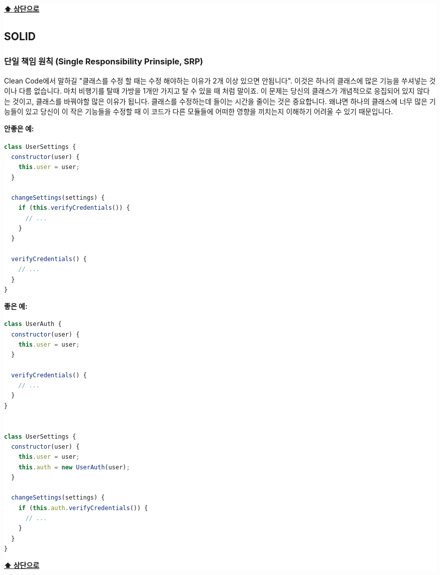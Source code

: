 **[⬆ 상단으로](#목차)**

## **SOLID**
### 단일 책임 원칙 (Single Responsibility Prinsiple, SRP)
Clean Code에서 말하길 "클래스를 수정 할 때는 수정 해야하는 이유가 2개 이상 있으면 안됩니다".
이것은 하나의 클래스에 많은 기능을 쑤셔넣는 것이나 다름 없습니다. 마치 비행기를 탈때 가방을 1개만 가지고 탈 수
있을 때 처럼 말이죠. 이 문제는 당신의 클래스가 개념적으로 응집되어 있지 않다는 것이고, 클래스를 바꿔야할 많은 이유가 됩니다.
클래스를 수정하는데 들이는 시간을 줄이는 것은 중요합니다. 왜냐면 하나의 클래스에 너무 많은 기능들이 있고
당신이 이 작은 기능들을 수정할 때 이 코드가 다른 모듈들에 어떠한 영향을 끼치는지 이해하기 어려울 수 있기 때문입니다.

**안좋은 예:**
```javascript
class UserSettings {
  constructor(user) {
    this.user = user;
  }

  changeSettings(settings) {
    if (this.verifyCredentials()) {
      // ...
    }
  }

  verifyCredentials() {
    // ...
  }
}
```

**좋은 예:**
```javascript
class UserAuth {
  constructor(user) {
    this.user = user;
  }

  verifyCredentials() {
    // ...
  }
}


class UserSettings {
  constructor(user) {
    this.user = user;
    this.auth = new UserAuth(user);
  }

  changeSettings(settings) {
    if (this.auth.verifyCredentials()) {
      // ...
    }
  }
}
```
**[⬆ 상단으로](#목차)**
